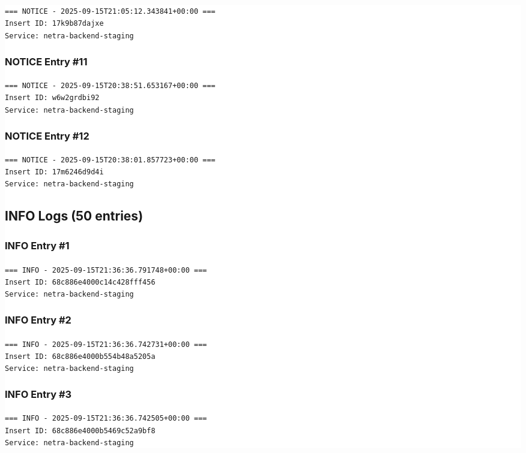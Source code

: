 ```
=== NOTICE - 2025-09-15T21:05:12.343841+00:00 ===
Insert ID: 17k9b87dajxe
Service: netra-backend-staging

```

### NOTICE Entry #11

```
=== NOTICE - 2025-09-15T20:38:51.653167+00:00 ===
Insert ID: w6w2grdbi92
Service: netra-backend-staging

```

### NOTICE Entry #12

```
=== NOTICE - 2025-09-15T20:38:01.857723+00:00 ===
Insert ID: 17m6246d9d4i
Service: netra-backend-staging

```

## INFO Logs (50 entries)

### INFO Entry #1

```
=== INFO - 2025-09-15T21:36:36.791748+00:00 ===
Insert ID: 68c886e4000c14c428fff456
Service: netra-backend-staging

```

### INFO Entry #2

```
=== INFO - 2025-09-15T21:36:36.742731+00:00 ===
Insert ID: 68c886e4000b554b48a5205a
Service: netra-backend-staging

```

### INFO Entry #3

```
=== INFO - 2025-09-15T21:36:36.742505+00:00 ===
Insert ID: 68c886e4000b5469c52a9bf8
Service: netra-backend-staging

```
